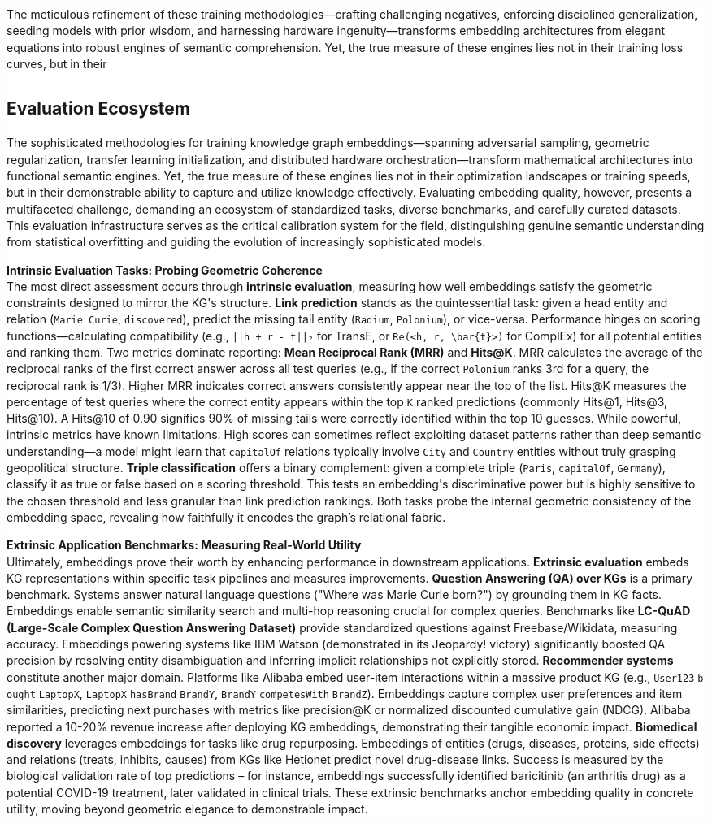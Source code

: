The meticulous refinement of these training methodologies—crafting challenging negatives, enforcing disciplined generalization, seeding models with prior wisdom, and harnessing hardware ingenuity—transforms embedding architectures from elegant equations into robust engines of semantic comprehension. Yet, the true measure of these engines lies not in their training loss curves, but in their

## Evaluation Ecosystem

The sophisticated methodologies for training knowledge graph embeddings—spanning adversarial sampling, geometric regularization, transfer learning initialization, and distributed hardware orchestration—transform mathematical architectures into functional semantic engines. Yet, the true measure of these engines lies not in their optimization landscapes or training speeds, but in their demonstrable ability to capture and utilize knowledge effectively. Evaluating embedding quality, however, presents a multifaceted challenge, demanding an ecosystem of standardized tasks, diverse benchmarks, and carefully curated datasets. This evaluation infrastructure serves as the critical calibration system for the field, distinguishing genuine semantic understanding from statistical overfitting and guiding the evolution of increasingly sophisticated models.

**Intrinsic Evaluation Tasks: Probing Geometric Coherence**  
The most direct assessment occurs through **intrinsic evaluation**, measuring how well embeddings satisfy the geometric constraints designed to mirror the KG's structure. **Link prediction** stands as the quintessential task: given a head entity and relation (`Marie Curie`, `discovered`), predict the missing tail entity (`Radium`, `Polonium`), or vice-versa. Performance hinges on scoring functions—calculating compatibility (e.g., `||h + r - t||₂` for TransE, or `Re(<h, r, \bar{t}>)` for ComplEx) for all potential entities and ranking them. Two metrics dominate reporting: **Mean Reciprocal Rank (MRR)** and **Hits@K**. MRR calculates the average of the reciprocal ranks of the first correct answer across all test queries (e.g., if the correct `Polonium` ranks 3rd for a query, the reciprocal rank is 1/3). Higher MRR indicates correct answers consistently appear near the top of the list. Hits@K measures the percentage of test queries where the correct entity appears within the top `K` ranked predictions (commonly Hits@1, Hits@3, Hits@10). A Hits@10 of 0.90 signifies 90% of missing tails were correctly identified within the top 10 guesses. While powerful, intrinsic metrics have known limitations. High scores can sometimes reflect exploiting dataset patterns rather than deep semantic understanding—a model might learn that `capitalOf` relations typically involve `City` and `Country` entities without truly grasping geopolitical structure. **Triple classification** offers a binary complement: given a complete triple (`Paris`, `capitalOf`, `Germany`), classify it as true or false based on a scoring threshold. This tests an embedding's discriminative power but is highly sensitive to the chosen threshold and less granular than link prediction rankings. Both tasks probe the internal geometric consistency of the embedding space, revealing how faithfully it encodes the graph’s relational fabric.

**Extrinsic Application Benchmarks: Measuring Real-World Utility**  
Ultimately, embeddings prove their worth by enhancing performance in downstream applications. **Extrinsic evaluation** embeds KG representations within specific task pipelines and measures improvements. **Question Answering (QA) over KGs** is a primary benchmark. Systems answer natural language questions ("Where was Marie Curie born?") by grounding them in KG facts. Embeddings enable semantic similarity search and multi-hop reasoning crucial for complex queries. Benchmarks like **LC-QuAD (Large-Scale Complex Question Answering Dataset)** provide standardized questions against Freebase/Wikidata, measuring accuracy. Embeddings powering systems like IBM Watson (demonstrated in its Jeopardy! victory) significantly boosted QA precision by resolving entity disambiguation and inferring implicit relationships not explicitly stored. **Recommender systems** constitute another major domain. Platforms like Alibaba embed user-item interactions within a massive product KG (e.g., `User123` `bought` `LaptopX`, `LaptopX` `hasBrand` `BrandY`, `BrandY` `competesWith` `BrandZ`). Embeddings capture complex user preferences and item similarities, predicting next purchases with metrics like precision@K or normalized discounted cumulative gain (NDCG). Alibaba reported a 10-20% revenue increase after deploying KG embeddings, demonstrating their tangible economic impact. **Biomedical discovery** leverages embeddings for tasks like drug repurposing. Embeddings of entities (drugs, diseases, proteins, side effects) and relations (treats, inhibits, causes) from KGs like Hetionet predict novel drug-disease links. Success is measured by the biological validation rate of top predictions – for instance, embeddings successfully identified baricitinib (an arthritis drug) as a potential COVID-19 treatment, later validated in clinical trials. These extrinsic benchmarks anchor embedding quality in concrete utility, moving beyond geometric elegance to demonstrable impact.
